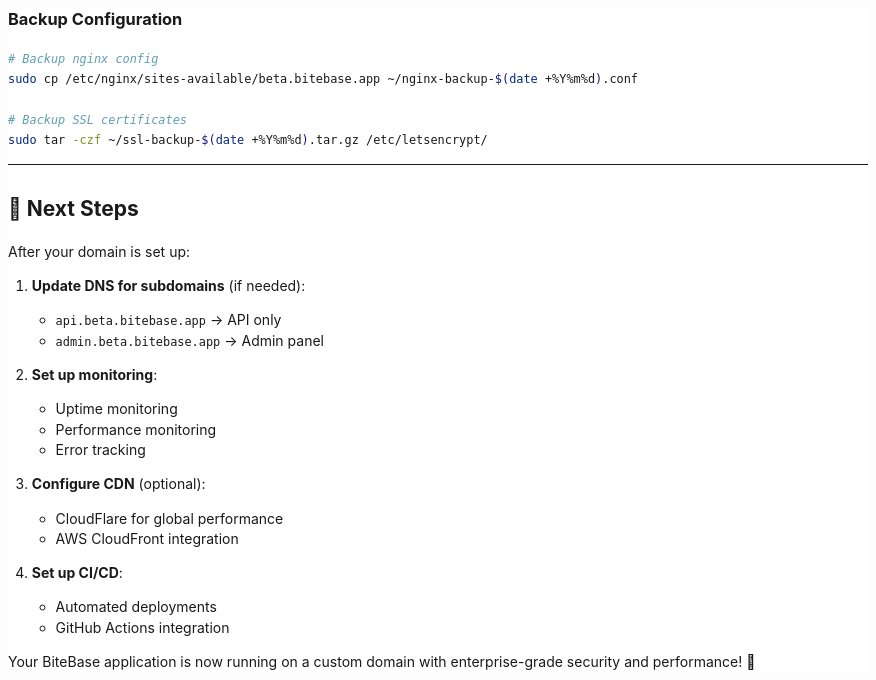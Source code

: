 ### Backup Configuration

```bash
# Backup nginx config
sudo cp /etc/nginx/sites-available/beta.bitebase.app ~/nginx-backup-$(date +%Y%m%d).conf

# Backup SSL certificates
sudo tar -czf ~/ssl-backup-$(date +%Y%m%d).tar.gz /etc/letsencrypt/
```

---

## 🎯 Next Steps

After your domain is set up:

1. **Update DNS for subdomains** (if needed):
   - `api.beta.bitebase.app` → API only
   - `admin.beta.bitebase.app` → Admin panel

2. **Set up monitoring**:
   - Uptime monitoring
   - Performance monitoring
   - Error tracking

3. **Configure CDN** (optional):
   - CloudFlare for global performance
   - AWS CloudFront integration

4. **Set up CI/CD**:
   - Automated deployments
   - GitHub Actions integration

Your BiteBase application is now running on a custom domain with enterprise-grade security and performance! 🚀